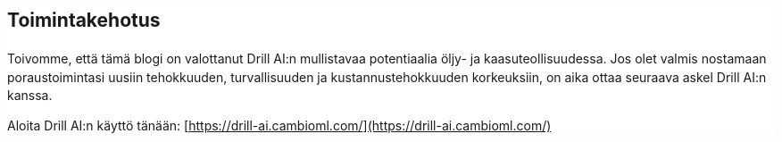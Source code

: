 ## Toimintakehotus

Toivomme, että tämä blogi on valottanut Drill AI:n mullistavaa potentiaalia öljy- ja kaasuteollisuudessa. Jos olet valmis nostamaan poraustoimintasi uusiin tehokkuuden, turvallisuuden ja kustannustehokkuuden korkeuksiin, on aika ottaa seuraava askel Drill AI:n kanssa.

Aloita Drill AI:n käyttö tänään: [https://drill-ai.cambioml.com/](https://drill-ai.cambioml.com/)
